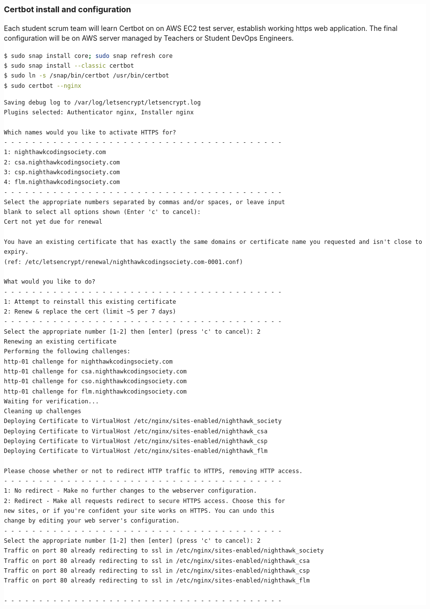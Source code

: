 
### Certbot install and configuration
Each student scrum team will learn Certbot on on AWS EC2 test server, establish working https web application.  The final configuration will be on AWS server managed by Teachers or Student DevOps Engineers.

```bash
$ sudo snap install core; sudo snap refresh core
$ sudo snap install --classic certbot
$ sudo ln -s /snap/bin/certbot /usr/bin/certbot
$ sudo certbot --nginx
```

```
Saving debug log to /var/log/letsencrypt/letsencrypt.log
Plugins selected: Authenticator nginx, Installer nginx

Which names would you like to activate HTTPS for?
- - - - - - - - - - - - - - - - - - - - - - - - - - - - - - - - - - - - - - - -
1: nighthawkcodingsociety.com
2: csa.nighthawkcodingsociety.com
3: csp.nighthawkcodingsociety.com
4: flm.nighthawkcodingsociety.com
- - - - - - - - - - - - - - - - - - - - - - - - - - - - - - - - - - - - - - - -
Select the appropriate numbers separated by commas and/or spaces, or leave input
blank to select all options shown (Enter 'c' to cancel):    
Cert not yet due for renewal

You have an existing certificate that has exactly the same domains or certificate name you requested and isn't close to expiry.
(ref: /etc/letsencrypt/renewal/nighthawkcodingsociety.com-0001.conf)

What would you like to do?
- - - - - - - - - - - - - - - - - - - - - - - - - - - - - - - - - - - - - - - -
1: Attempt to reinstall this existing certificate
2: Renew & replace the cert (limit ~5 per 7 days)
- - - - - - - - - - - - - - - - - - - - - - - - - - - - - - - - - - - - - - - -
Select the appropriate number [1-2] then [enter] (press 'c' to cancel): 2
Renewing an existing certificate
Performing the following challenges:
http-01 challenge for nighthawkcodingsociety.com
http-01 challenge for csa.nighthawkcodingsociety.com
http-01 challenge for cso.nighthawkcodingsociety.com
http-01 challenge for flm.nighthawkcodingsociety.com
Waiting for verification...
Cleaning up challenges
Deploying Certificate to VirtualHost /etc/nginx/sites-enabled/nighthawk_society
Deploying Certificate to VirtualHost /etc/nginx/sites-enabled/nighthawk_csa
Deploying Certificate to VirtualHost /etc/nginx/sites-enabled/nighthawk_csp
Deploying Certificate to VirtualHost /etc/nginx/sites-enabled/nighthawk_flm

Please choose whether or not to redirect HTTP traffic to HTTPS, removing HTTP access.
- - - - - - - - - - - - - - - - - - - - - - - - - - - - - - - - - - - - - - - -
1: No redirect - Make no further changes to the webserver configuration.
2: Redirect - Make all requests redirect to secure HTTPS access. Choose this for
new sites, or if you're confident your site works on HTTPS. You can undo this
change by editing your web server's configuration.
- - - - - - - - - - - - - - - - - - - - - - - - - - - - - - - - - - - - - - - -
Select the appropriate number [1-2] then [enter] (press 'c' to cancel): 2
Traffic on port 80 already redirecting to ssl in /etc/nginx/sites-enabled/nighthawk_society
Traffic on port 80 already redirecting to ssl in /etc/nginx/sites-enabled/nighthawk_csa
Traffic on port 80 already redirecting to ssl in /etc/nginx/sites-enabled/nighthawk_csp
Traffic on port 80 already redirecting to ssl in /etc/nginx/sites-enabled/nighthawk_flm

- - - - - - - - - - - - - - - - - - - - - - - - - - - - - - - - - - - - - - - -
```